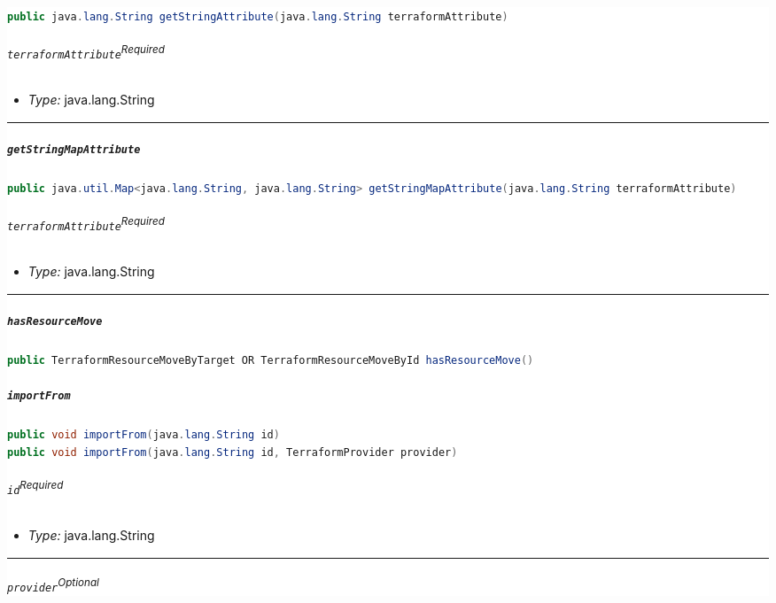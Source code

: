 ```java
public java.lang.String getStringAttribute(java.lang.String terraformAttribute)
```

###### `terraformAttribute`<sup>Required</sup> <a name="terraformAttribute" id="@cdktf/provider-newrelic.cloudAzureLinkAccount.CloudAzureLinkAccount.getStringAttribute.parameter.terraformAttribute"></a>

- *Type:* java.lang.String

---

##### `getStringMapAttribute` <a name="getStringMapAttribute" id="@cdktf/provider-newrelic.cloudAzureLinkAccount.CloudAzureLinkAccount.getStringMapAttribute"></a>

```java
public java.util.Map<java.lang.String, java.lang.String> getStringMapAttribute(java.lang.String terraformAttribute)
```

###### `terraformAttribute`<sup>Required</sup> <a name="terraformAttribute" id="@cdktf/provider-newrelic.cloudAzureLinkAccount.CloudAzureLinkAccount.getStringMapAttribute.parameter.terraformAttribute"></a>

- *Type:* java.lang.String

---

##### `hasResourceMove` <a name="hasResourceMove" id="@cdktf/provider-newrelic.cloudAzureLinkAccount.CloudAzureLinkAccount.hasResourceMove"></a>

```java
public TerraformResourceMoveByTarget OR TerraformResourceMoveById hasResourceMove()
```

##### `importFrom` <a name="importFrom" id="@cdktf/provider-newrelic.cloudAzureLinkAccount.CloudAzureLinkAccount.importFrom"></a>

```java
public void importFrom(java.lang.String id)
public void importFrom(java.lang.String id, TerraformProvider provider)
```

###### `id`<sup>Required</sup> <a name="id" id="@cdktf/provider-newrelic.cloudAzureLinkAccount.CloudAzureLinkAccount.importFrom.parameter.id"></a>

- *Type:* java.lang.String

---

###### `provider`<sup>Optional</sup> <a name="provider" id="@cdktf/provider-newrelic.cloudAzureLinkAccount.CloudAzureLinkAccount.importFrom.parameter.provider"></a>

